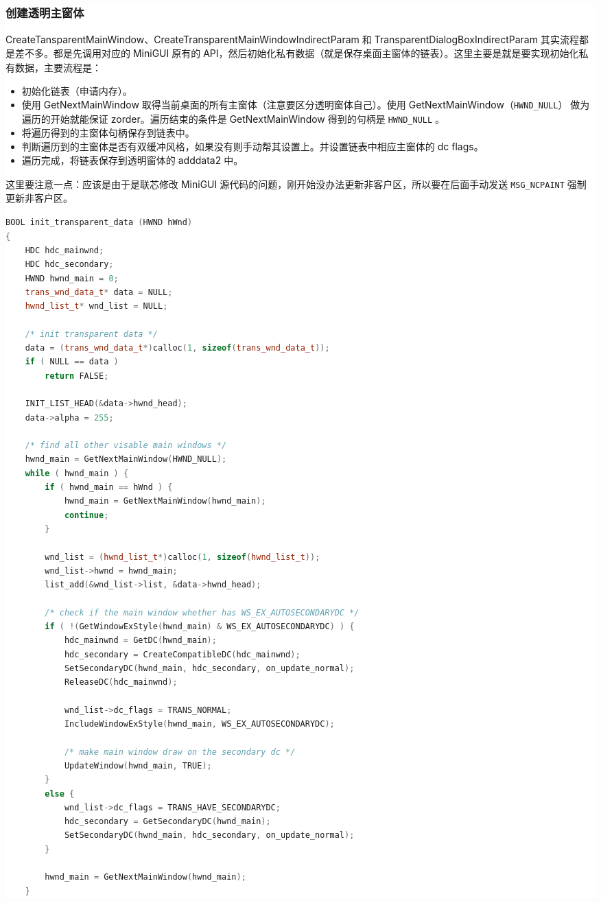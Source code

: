 ### 创建透明主窗体
CreateTansparentMainWindow、CreateTransparentMainWindowIndirectParam 和 TransparentDialogBoxIndirectParam 其实流程都是差不多。都是先调用对应的 MiniGUI 原有的 API，然后初始化私有数据（就是保存桌面主窗体的链表）。这里主要是就是要实现初始化私有数据，主要流程是：

* 初始化链表（申请内存）。
* 使用 GetNextMainWindow 取得当前桌面的所有主窗体（注意要区分透明窗体自己）。使用 GetNextMainWindow（`HWND_NULL`） 做为遍历的开始就能保证 zorder。遍历结束的条件是 GetNextMainWindow 得到的句柄是 `HWND_NULL` 。
* 将遍历得到的主窗体句柄保存到链表中。
* 判断遍历到的主窗体是否有双缓冲风格，如果没有则手动帮其设置上。并设置链表中相应主窗体的 dc flags。
* 遍历完成，将链表保存到透明窗体的 adddata2 中。

这里要注意一点：应该是由于是联芯修改 MiniGUI 源代码的问题，刚开始没办法更新非客户区，所以要在后面手动发送 `MSG_NCPAINT` 强制更新非客户区。

```cpp
BOOL init_transparent_data (HWND hWnd)
{
    HDC hdc_mainwnd;
    HDC hdc_secondary;
    HWND hwnd_main = 0;
    trans_wnd_data_t* data = NULL;
    hwnd_list_t* wnd_list = NULL;

    /* init transparent data */
    data = (trans_wnd_data_t*)calloc(1, sizeof(trans_wnd_data_t));
    if ( NULL == data ) 
        return FALSE;

    INIT_LIST_HEAD(&data->hwnd_head);
    data->alpha = 255;

    /* find all other visable main windows */
    hwnd_main = GetNextMainWindow(HWND_NULL);
    while ( hwnd_main ) {
        if ( hwnd_main == hWnd ) {
            hwnd_main = GetNextMainWindow(hwnd_main);
            continue;
        }

        wnd_list = (hwnd_list_t*)calloc(1, sizeof(hwnd_list_t));
        wnd_list->hwnd = hwnd_main;
        list_add(&wnd_list->list, &data->hwnd_head);

        /* check if the main window whether has WS_EX_AUTOSECONDARYDC */
        if ( !(GetWindowExStyle(hwnd_main) & WS_EX_AUTOSECONDARYDC) ) {
            hdc_mainwnd = GetDC(hwnd_main);
            hdc_secondary = CreateCompatibleDC(hdc_mainwnd);
            SetSecondaryDC(hwnd_main, hdc_secondary, on_update_normal);
            ReleaseDC(hdc_mainwnd);

            wnd_list->dc_flags = TRANS_NORMAL;
            IncludeWindowExStyle(hwnd_main, WS_EX_AUTOSECONDARYDC);

            /* make main window draw on the secondary dc */
            UpdateWindow(hwnd_main, TRUE);
        }
        else {
            wnd_list->dc_flags = TRANS_HAVE_SECONDARYDC;
            hdc_secondary = GetSecondaryDC(hwnd_main);
            SetSecondaryDC(hwnd_main, hdc_secondary, on_update_normal);
        }
        
        hwnd_main = GetNextMainWindow(hwnd_main);
    }

```